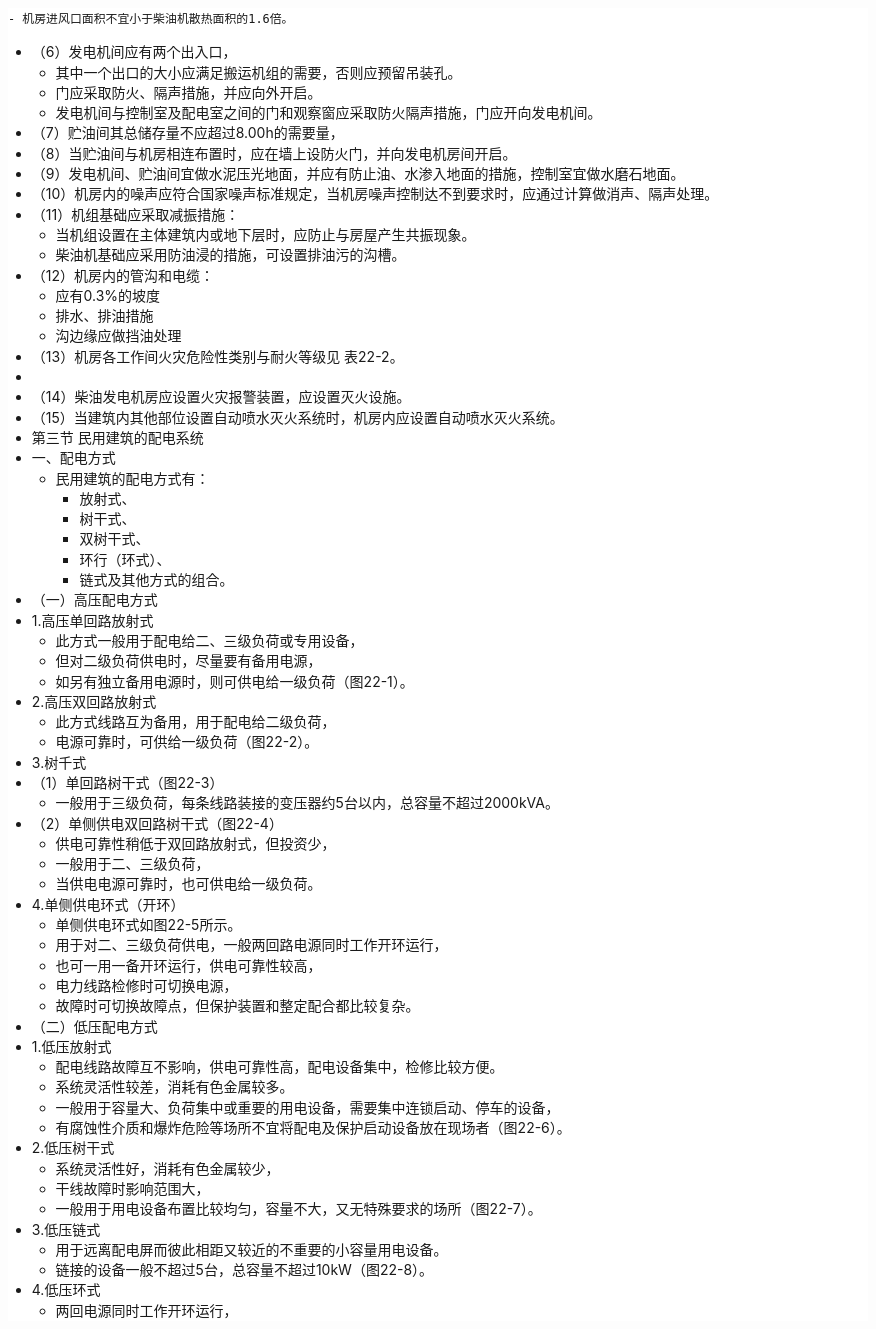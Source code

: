 	- 机房进风口面积不宜小于柴油机散热面积的1.6倍。
- （6）发电机间应有两个出入口，
	- 其中一个出口的大小应满足搬运机组的需要，否则应预留吊装孔。
	- 门应采取防火、隔声措施，并应向外开启。
	- 发电机间与控制室及配电室之间的门和观察窗应采取防火隔声措施，门应开向发电机间。
- （7）贮油间其总储存量不应超过8.00h的需要量，
- （8）当贮油间与机房相连布置时，应在墙上设防火门，并向发电机房间开启。
- （9）发电机间、贮油间宜做水泥压光地面，并应有防止油、水渗入地面的措施，控制室宜做水磨石地面。
- （10）机房内的噪声应符合国家噪声标准规定，当机房噪声控制达不到要求时，应通过计算做消声、隔声处理。
- （11）机组基础应采取减振措施：
	- 当机组设置在主体建筑内或地下层时，应防止与房屋产生共振现象。
	- 柴油机基础应采用防油浸的措施，可设置排油污的沟槽。
- （12）机房内的管沟和电缆：
	- 应有0.3%的坡度
	- 排水、排油措施
	- 沟边缘应做挡油处理
- （13）机房各工作间火灾危险性类别与耐火等级见 表22-2。
-
- （14）柴油发电机房应设置火灾报警装置，应设置灭火设施。
- （15）当建筑内其他部位设置自动喷水灭火系统时，机房内应设置自动喷水灭火系统。
- 第三节 民用建筑的配电系统
- 一、配电方式
	- 民用建筑的配电方式有：
		- 放射式、
		- 树干式、
		- 双树干式、
		- 环行（环式）、
		- 链式及其他方式的组合。
- （一）高压配电方式
- 1.高压单回路放射式
	- 此方式一般用于配电给二、三级负荷或专用设备，
	- 但对二级负荷供电时，尽量要有备用电源，
	- 如另有独立备用电源时，则可供电给一级负荷（图22-1）。
- 2.高压双回路放射式
	- 此方式线路互为备用，用于配电给二级负荷，
	- 电源可靠时，可供给一级负荷（图22-2）。
- 3.树千式
- （1）单回路树干式（图22-3）
	- 一般用于三级负荷，每条线路装接的变压器约5台以内，总容量不超过2000kVA。
- （2）单侧供电双回路树干式（图22-4）
	- 供电可靠性稍低于双回路放射式，但投资少，
	- 一般用于二、三级负荷，
	- 当供电电源可靠时，也可供电给一级负荷。
- 4.单侧供电环式（开环）
	- 单侧供电环式如图22-5所示。
	- 用于对二、三级负荷供电，一般两回路电源同时工作开环运行，
	- 也可一用一备开环运行，供电可靠性较高，
	- 电力线路检修时可切换电源，
	- 故障时可切换故障点，但保护装置和整定配合都比较复杂。
- （二）低压配电方式
- 1.低压放射式
	- 配电线路故障互不影响，供电可靠性高，配电设备集中，检修比较方便。
	- 系统灵活性较差，消耗有色金属较多。
	- 一般用于容量大、负荷集中或重要的用电设备，需要集中连锁启动、停车的设备，
	- 有腐蚀性介质和爆炸危险等场所不宜将配电及保护启动设备放在现场者（图22-6）。
- 2.低压树干式
	- 系统灵活性好，消耗有色金属较少，
	- 干线故障时影响范围大，
	- 一般用于用电设备布置比较均匀，容量不大，又无特殊要求的场所（图22-7）。
- 3.低压链式
	- 用于远离配电屏而彼此相距又较近的不重要的小容量用电设备。
	- 链接的设备一般不超过5台，总容量不超过10kW（图22-8）。
- 4.低压环式
	- 两回电源同时工作开环运行，